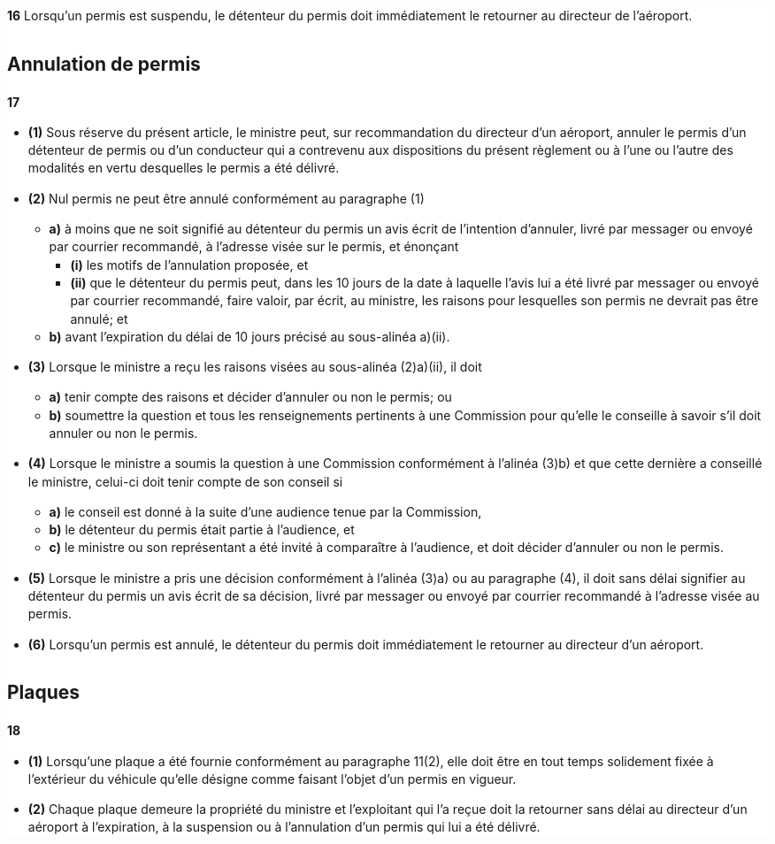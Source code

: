 

**16** Lorsqu’un permis est suspendu, le détenteur du permis doit immédiatement le retourner au directeur de l’aéroport.




## Annulation de permis


**17** 

- **(1)** Sous réserve du présent article, le ministre peut, sur recommandation du directeur d’un aéroport, annuler le permis d’un détenteur de permis ou d’un conducteur qui a contrevenu aux dispositions du présent règlement ou à l’une ou l’autre des modalités en vertu desquelles le permis a été délivré.

- **(2)** Nul permis ne peut être annulé conformément au paragraphe (1)
	- **a)** à moins que ne soit signifié au détenteur du permis un avis écrit de l’intention d’annuler, livré par messager ou envoyé par courrier recommandé, à l’adresse visée sur le permis, et énonçant
		- **(i)** les motifs de l’annulation proposée, et
		- **(ii)** que le détenteur du permis peut, dans les 10 jours de la date à laquelle l’avis lui a été livré par messager ou envoyé par courrier recommandé, faire valoir, par écrit, au ministre, les raisons pour lesquelles son permis ne devrait pas être annulé; et
	- **b)** avant l’expiration du délai de 10 jours précisé au sous-alinéa a)(ii).

- **(3)** Lorsque le ministre a reçu les raisons visées au sous-alinéa (2)a)(ii), il doit
	- **a)** tenir compte des raisons et décider d’annuler ou non le permis; ou
	- **b)** soumettre la question et tous les renseignements pertinents à une Commission pour qu’elle le conseille à savoir s’il doit annuler ou non le permis.

- **(4)** Lorsque le ministre a soumis la question à une Commission conformément à l’alinéa (3)b) et que cette dernière a conseillé le ministre, celui-ci doit tenir compte de son conseil si
	- **a)** le conseil est donné à la suite d’une audience tenue par la Commission,
	- **b)** le détenteur du permis était partie à l’audience, et
	- **c)** le ministre ou son représentant a été invité à comparaître à l’audience,
et doit décider d’annuler ou non le permis.

- **(5)** Lorsque le ministre a pris une décision conformément à l’alinéa (3)a) ou au paragraphe (4), il doit sans délai signifier au détenteur du permis un avis écrit de sa décision, livré par messager ou envoyé par courrier recommandé à l’adresse visée au permis.

- **(6)** Lorsqu’un permis est annulé, le détenteur du permis doit immédiatement le retourner au directeur d’un aéroport.




## Plaques


**18** 

- **(1)** Lorsqu’une plaque a été fournie conformément au paragraphe 11(2), elle doit être en tout temps solidement fixée à l’extérieur du véhicule qu’elle désigne comme faisant l’objet d’un permis en vigueur.

- **(2)** Chaque plaque demeure la propriété du ministre et l’exploitant qui l’a reçue doit la retourner sans délai au directeur d’un aéroport à l’expiration, à la suspension ou à l’annulation d’un permis qui lui a été délivré.
